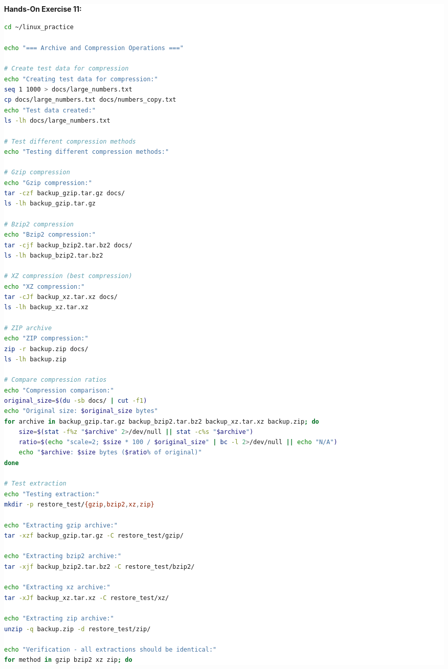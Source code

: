 **Hands-On Exercise 11:**
```bash
cd ~/linux_practice

echo "=== Archive and Compression Operations ==="

# Create test data for compression
echo "Creating test data for compression:"
seq 1 1000 > docs/large_numbers.txt
cp docs/large_numbers.txt docs/numbers_copy.txt
echo "Test data created:"
ls -lh docs/large_numbers.txt

# Test different compression methods
echo "Testing different compression methods:"

# Gzip compression
echo "Gzip compression:"
tar -czf backup_gzip.tar.gz docs/
ls -lh backup_gzip.tar.gz

# Bzip2 compression
echo "Bzip2 compression:"
tar -cjf backup_bzip2.tar.bz2 docs/
ls -lh backup_bzip2.tar.bz2

# XZ compression (best compression)
echo "XZ compression:"
tar -cJf backup_xz.tar.xz docs/
ls -lh backup_xz.tar.xz

# ZIP archive
echo "ZIP compression:"
zip -r backup.zip docs/
ls -lh backup.zip

# Compare compression ratios
echo "Compression comparison:"
original_size=$(du -sb docs/ | cut -f1)
echo "Original size: $original_size bytes"
for archive in backup_gzip.tar.gz backup_bzip2.tar.bz2 backup_xz.tar.xz backup.zip; do
    size=$(stat -f%z "$archive" 2>/dev/null || stat -c%s "$archive")
    ratio=$(echo "scale=2; $size * 100 / $original_size" | bc -l 2>/dev/null || echo "N/A")
    echo "$archive: $size bytes ($ratio% of original)"
done

# Test extraction
echo "Testing extraction:"
mkdir -p restore_test/{gzip,bzip2,xz,zip}

echo "Extracting gzip archive:"
tar -xzf backup_gzip.tar.gz -C restore_test/gzip/

echo "Extracting bzip2 archive:"
tar -xjf backup_bzip2.tar.bz2 -C restore_test/bzip2/

echo "Extracting xz archive:"
tar -xJf backup_xz.tar.xz -C restore_test/xz/

echo "Extracting zip archive:"
unzip -q backup.zip -d restore_test/zip/

echo "Verification - all extractions should be identical:"
for method in gzip bzip2 xz zip; do
```